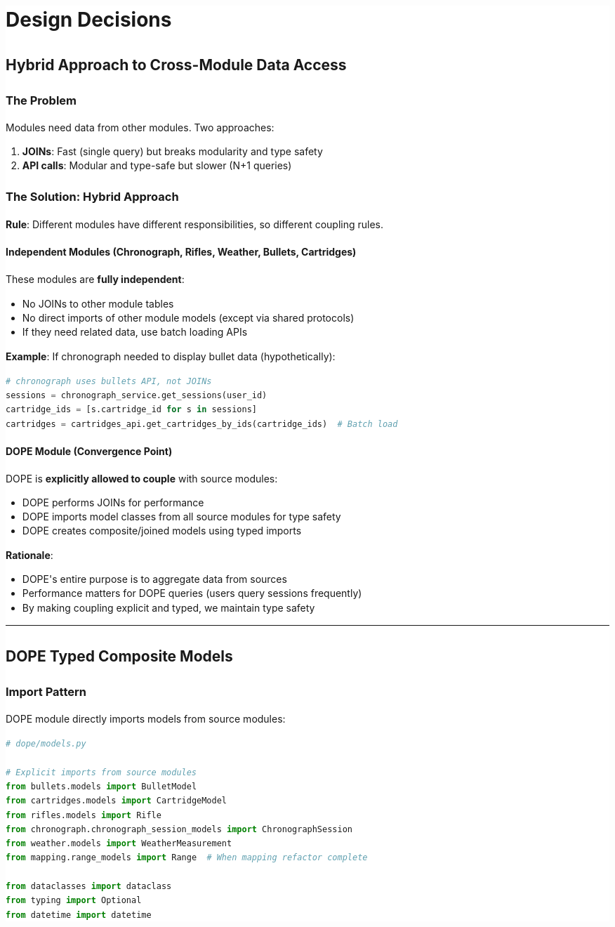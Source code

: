 # Design Decisions

## Hybrid Approach to Cross-Module Data Access

### The Problem

Modules need data from other modules. Two approaches:

1. **JOINs**: Fast (single query) but breaks modularity and type safety
2. **API calls**: Modular and type-safe but slower (N+1 queries)

### The Solution: Hybrid Approach

**Rule**: Different modules have different responsibilities, so different coupling rules.

#### Independent Modules (Chronograph, Rifles, Weather, Bullets, Cartridges)

These modules are **fully independent**:
- No JOINs to other module tables
- No direct imports of other module models (except via shared protocols)
- If they need related data, use batch loading APIs

**Example**: If chronograph needed to display bullet data (hypothetically):
```python
# chronograph uses bullets API, not JOINs
sessions = chronograph_service.get_sessions(user_id)
cartridge_ids = [s.cartridge_id for s in sessions]
cartridges = cartridges_api.get_cartridges_by_ids(cartridge_ids)  # Batch load
```

#### DOPE Module (Convergence Point)

DOPE is **explicitly allowed to couple** with source modules:
- DOPE performs JOINs for performance
- DOPE imports model classes from all source modules for type safety
- DOPE creates composite/joined models using typed imports

**Rationale**:
- DOPE's entire purpose is to aggregate data from sources
- Performance matters for DOPE queries (users query sessions frequently)
- By making coupling explicit and typed, we maintain type safety

---

## DOPE Typed Composite Models

### Import Pattern

DOPE module directly imports models from source modules:

```python
# dope/models.py

# Explicit imports from source modules
from bullets.models import BulletModel
from cartridges.models import CartridgeModel
from rifles.models import Rifle
from chronograph.chronograph_session_models import ChronographSession
from weather.models import WeatherMeasurement
from mapping.range_models import Range  # When mapping refactor complete

from dataclasses import dataclass
from typing import Optional
from datetime import datetime
```